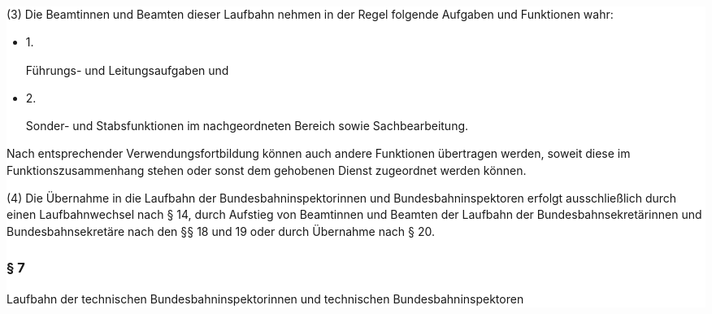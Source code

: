 </tbody>

</table>

</div>

<div class="jurAbsatz">

(3) Die Beamtinnen und Beamten dieser Laufbahn nehmen in der Regel
folgende Aufgaben und Funktionen wahr:

  - 1\.
    
    <div style="">
    
    Führungs- und Leitungsaufgaben und
    
    </div>

  - 2\.
    
    <div style="">
    
    Sonder- und Stabsfunktionen im nachgeordneten Bereich sowie
    Sachbearbeitung.
    
    </div>

Nach entsprechender Verwendungsfortbildung können auch andere Funktionen
übertragen werden, soweit diese im Funktionszusammenhang stehen oder
sonst dem gehobenen Dienst zugeordnet werden können.

</div>

<div class="jurAbsatz">

(4) Die Übernahme in die Laufbahn der Bundesbahninspektorinnen und
Bundesbahninspektoren erfolgt ausschließlich durch einen Laufbahnwechsel
nach § 14, durch Aufstieg von Beamtinnen und Beamten der Laufbahn der
Bundesbahnsekretärinnen und Bundesbahnsekretäre nach den §§ 18 und 19
oder durch Übernahme nach § 20.

</div>

</div>

</div>

</div>

<span id="BJNR270300004BJNE000900000.html"></span>

### § 7  
Laufbahn der technischen Bundesbahninspektorinnen und technischen Bundesbahninspektoren

<div>

<div class="jnhtml">

<div>

<div class="jurAbsatz">

